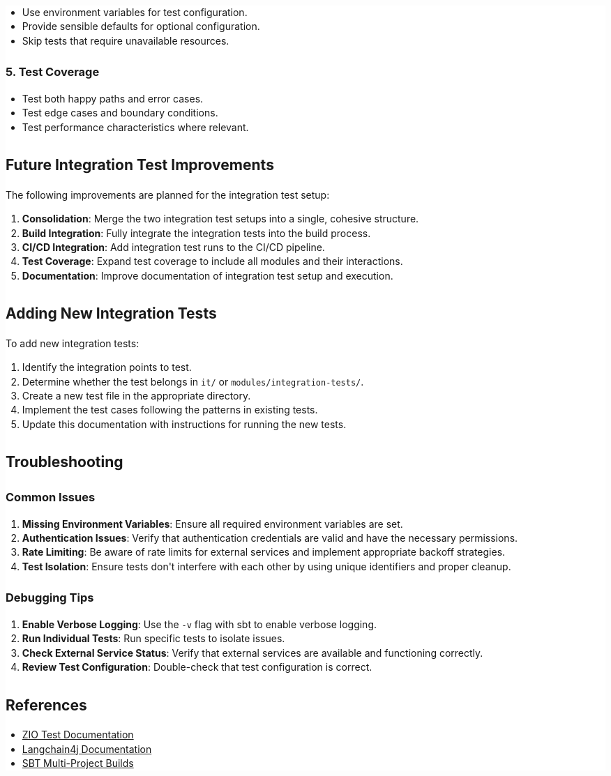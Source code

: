 - Use environment variables for test configuration.
- Provide sensible defaults for optional configuration.
- Skip tests that require unavailable resources.

### 5. Test Coverage

- Test both happy paths and error cases.
- Test edge cases and boundary conditions.
- Test performance characteristics where relevant.

## Future Integration Test Improvements

The following improvements are planned for the integration test setup:

1. **Consolidation**: Merge the two integration test setups into a single, cohesive structure.
2. **Build Integration**: Fully integrate the integration tests into the build process.
3. **CI/CD Integration**: Add integration test runs to the CI/CD pipeline.
4. **Test Coverage**: Expand test coverage to include all modules and their interactions.
5. **Documentation**: Improve documentation of integration test setup and execution.

## Adding New Integration Tests

To add new integration tests:

1. Identify the integration points to test.
2. Determine whether the test belongs in `it/` or `modules/integration-tests/`.
3. Create a new test file in the appropriate directory.
4. Implement the test cases following the patterns in existing tests.
5. Update this documentation with instructions for running the new tests.

## Troubleshooting

### Common Issues

1. **Missing Environment Variables**: Ensure all required environment variables are set.
2. **Authentication Issues**: Verify that authentication credentials are valid and have the necessary permissions.
3. **Rate Limiting**: Be aware of rate limits for external services and implement appropriate backoff strategies.
4. **Test Isolation**: Ensure tests don't interfere with each other by using unique identifiers and proper cleanup.

### Debugging Tips

1. **Enable Verbose Logging**: Use the `-v` flag with sbt to enable verbose logging.
2. **Run Individual Tests**: Run specific tests to isolate issues.
3. **Check External Service Status**: Verify that external services are available and functioning correctly.
4. **Review Test Configuration**: Double-check that test configuration is correct.

## References

- [ZIO Test Documentation](https://zio.dev/reference/test/)
- [Langchain4j Documentation](https://docs.langchain4j.dev/)
- [SBT Multi-Project Builds](https://www.scala-sbt.org/1.x/docs/Multi-Project.html)